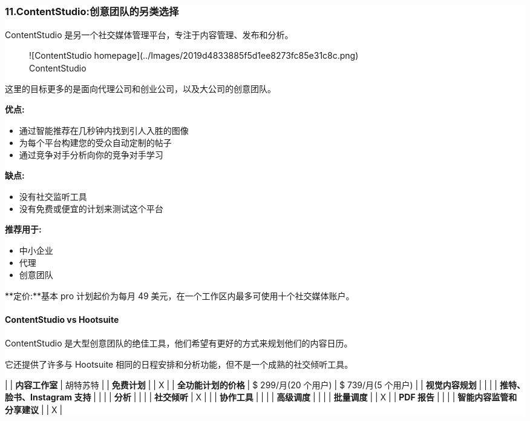 ### 11.ContentStudio:创意团队的另类选择

ContentStudio 是另一个社交媒体管理平台，专注于内容管理、发布和分析。

<figure id="attachment_133369" aria-describedby="caption-attachment-133369" style="width: 1200px" class="wp-caption alignnone">![ContentStudio homepage](../Images/2019d4833885f5d1ee8273fc85e31c8c.png)

<figcaption id="caption-attachment-133369" class="wp-caption-text">ContentStudio</figcaption>

</figure>

这里的目标更多的是面向代理公司和创业公司，以及大公司的创意团队。

**优点:**

*   通过智能推荐在几秒钟内找到引人入胜的图像
*   为每个平台构建您的受众自动定制的帖子
*   通过竞争对手分析向你的竞争对手学习

**缺点:**

*   没有社交监听工具
*   没有免费或便宜的计划来测试这个平台

**推荐用于:**

*   中小企业
*   代理
*   创意团队

**定价:**基本 pro 计划起价为每月 49 美元，在一个工作区内最多可使用十个社交媒体账户。

#### ContentStudio vs Hootsuite

ContentStudio 是大型创意团队的绝佳工具，他们希望有更好的方式来规划他们的内容日历。

它还提供了许多与 Hootsuite 相同的日程安排和分析功能，但不是一个成熟的社交倾听工具。

|  | **内容工作室** | 胡特苏特 |
| **免费计划** |  | X |
| **全功能计划的价格** | $ 299/月(20 个用户) | $ 739/月(5 个用户) |
| **视觉内容规划** |  |  |
| **推特、脸书、Instagram 支持** |  |  |
| **分析** |  |  |
| **社交倾听** | X |  |
| **协作工具** |  |  |
| **高级调度** |  |  |
| **批量调度** |  | X |
| **PDF 报告** |  |  |
| **智能内容监管和分享建议** |  | X |
